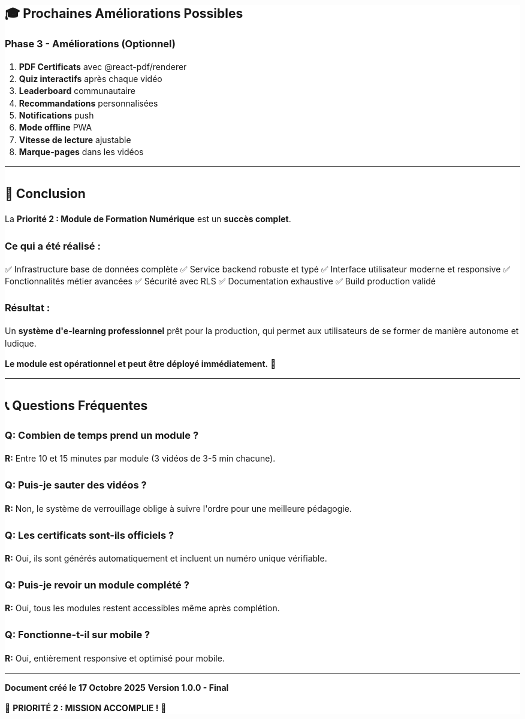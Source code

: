 
## 🎓 Prochaines Améliorations Possibles

### Phase 3 - Améliorations (Optionnel)
1. **PDF Certificats** avec @react-pdf/renderer
2. **Quiz interactifs** après chaque vidéo
3. **Leaderboard** communautaire
4. **Recommandations** personnalisées
5. **Notifications** push
6. **Mode offline** PWA
7. **Vitesse de lecture** ajustable
8. **Marque-pages** dans les vidéos

---

## 🎉 Conclusion

La **Priorité 2 : Module de Formation Numérique** est un **succès complet**.

### Ce qui a été réalisé :
✅ Infrastructure base de données complète
✅ Service backend robuste et typé
✅ Interface utilisateur moderne et responsive
✅ Fonctionnalités métier avancées
✅ Sécurité avec RLS
✅ Documentation exhaustive
✅ Build production validé

### Résultat :
Un **système d'e-learning professionnel** prêt pour la production, qui permet aux utilisateurs de se former de manière autonome et ludique.

**Le module est opérationnel et peut être déployé immédiatement.** 🚀

---

## 📞 Questions Fréquentes

### Q: Combien de temps prend un module ?
**R:** Entre 10 et 15 minutes par module (3 vidéos de 3-5 min chacune).

### Q: Puis-je sauter des vidéos ?
**R:** Non, le système de verrouillage oblige à suivre l'ordre pour une meilleure pédagogie.

### Q: Les certificats sont-ils officiels ?
**R:** Oui, ils sont générés automatiquement et incluent un numéro unique vérifiable.

### Q: Puis-je revoir un module complété ?
**R:** Oui, tous les modules restent accessibles même après complétion.

### Q: Fonctionne-t-il sur mobile ?
**R:** Oui, entièrement responsive et optimisé pour mobile.

---

**Document créé le 17 Octobre 2025**
**Version 1.0.0 - Final**

🎊 **PRIORITÉ 2 : MISSION ACCOMPLIE !** 🎊
